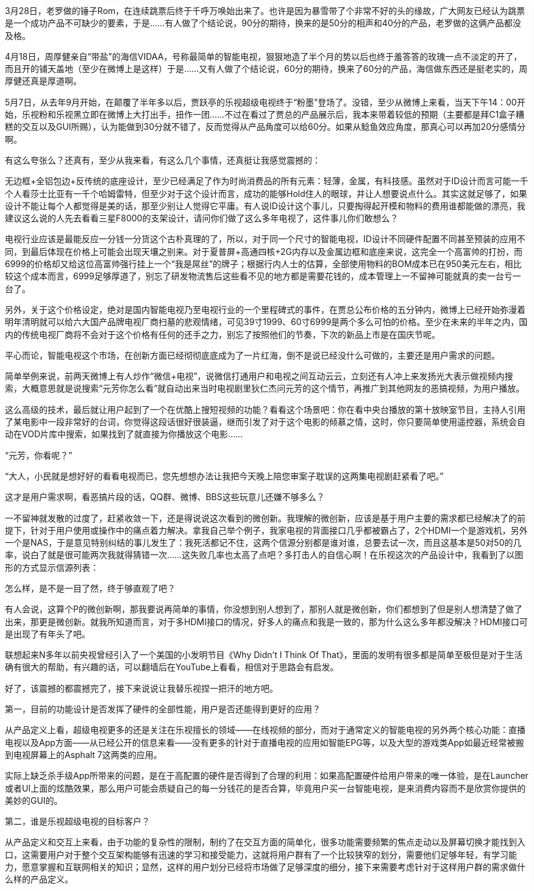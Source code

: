 3月28日，老罗做的锤子Rom，在连续跳票后终于千呼万唤始出来了。也许是因为暴雪带了个非常不好的头的缘故，广大网友已经认为跳票是一个成功产品不可缺少的要素，于是……有人做了个结论说，90分的期待，换来的是50分的相声和40分的产品，老罗做的这俩产品都没及格。

4月18日，周厚健亲自“带盐”的海信VIDAA，号称最简单的智能电视，狠狠地造了半个月的势以后也终于羞答答的玫瑰一点不淡定的开了，而且开的铺天盖地（至少在微博上是这样）于是……又有人做了个结论说，60分的期待，换来了60分的产品，海信做东西还是挺老实的，周厚健还真是厚道啊。

5月7日，从去年9月开始，在颠覆了半年多以后，贾跃亭的乐视超级电视终于“粉墨”登场了。没错，至少从微博上来看，当天下午14：00开始，乐视粉和乐视黑立即在微博上大打出手，扭作一团……不过在看过了贾总的产品展示后，我本来带着较低的预期（主要都是拜C1盒子糟糕的交互以及GUI所赐），认为能做到30分就不错了，反而觉得从产品角度可以给60分。如果从鲶鱼效应角度，那真心可以再加20分感情分啊。

有这么夸张么？还真有，至少从我来看，有这么几个事情，还真挺让我感觉震撼的：

无边框+全铝包边+反传统的底座设计，至少已经满足了作为时尚消费品的所有元素：轻薄，金属，有科技感。虽然对于ID设计而言可能一千个人看莎士比亚有一千个哈姆雷特，但至少对于这个设计而言，成功的能够Hold住人的眼球，并让人想要说点什么。其实这就足够了，如果设计不能让每个人都觉得是美的话，那至少别让人觉得它平庸。有人说ID设计这个事儿，只要掏得起开模和物料的费用谁都能做的漂亮，我建议这么说的人先去看看三星F8000的支架设计，请问你们做了这么多年电视了，这件事儿你们敢想么？

电视行业应该是最能反应一分钱一分货这个古朴真理的了，所以，对于同一个尺寸的智能电视，ID设计不同硬件配置不同甚至预装的应用不同，到最后体现在价格上可能会出现天壤之别来。对于夏普屏+高通四核+2G内存以及金属边框和底座来说，这完全一个高富帅的打扮，而6999的价格却又给这位高富帅强行挂上一个“我是屌丝”的牌子；根据行内人士的估算，全部使用物料的BOM成本已在950美元左右，相比较这个成本而言，6999足够厚道了，别忘了研发物流售后这些看不见的地方都是需要花钱的，成本管理上一不留神可能就真的卖一台亏一台了。

另外，关于这个价格设定，绝对是国内智能电视乃至电视行业的一个里程碑式的事件，在贾总公布价格的五分钟内，微博上已经开始弥漫着明年清明就可以给六大国产品牌电视厂商扫墓的悲观情绪，可见39寸1999、60寸6999是两个多么可怕的价格。至少在未来的半年之内，国内的传统电视厂商将不会对于这个价格有任何的还手之力，别忘了按照他们的节奏，下次的新品上市是在国庆节呢。

平心而论，智能电视这个市场，在创新方面已经彻彻底底成为了一片红海，倒不是说已经没什么可做的，主要还是用户需求的问题。

简单举例来说，前两天微博上有人炒作“微信+电视”，说微信打通用户和电视之间互动云云，立刻还有人冲上来发扬光大表示做视频内搜索，大概意思就是说搜索“元芳你怎么看”就自动出来当时电视剧里狄仁杰问元芳的这个情节，再推广到其他网友的恶搞视频，为用户播放。

这么高级的技术，最后就让用户起到了一个在优酷上搜短视频的功能？看看这个场景吧：你在看中央台播放的第十放映室节目，主持人引用了某电影中一段非常好的台词，你觉得这段话很好很装逼，继而引发了对于这个电影的倾慕之情，这时，你只要简单使用遥控器，系统会自动在VOD片库中搜索，如果找到了就直接为你播放这个电影……

“元芳，你看呢？”

“大人，小民就是想好好的看看电视而已，您先想想办法让我把今天晚上陪您审案子耽误的这两集电视剧赶紧看了吧。”

这才是用户需求啊，看恶搞片段的话，QQ群、微博、BBS这些玩意儿还嫌不够多么？

一不留神就发散的过度了，赶紧收敛一下，还是得说说这次看到的微创新。我理解的微创新，应该是基于用户主要的需求都已经解决了的前提下，针对于用户使用或操作中的痛点着力解决。拿我自己举个例子，我家电视的背面接口几乎都被霸占了，2个HDMI一个是游戏机，另外一个是NAS，于是意见特别纠结的事儿发生了：我死活都记不住，这两个信源分别都是谁对谁，总要去试一次，而且这基本是50对50的几率，说白了就是很可能两次我就得猜错一次……这失败几率也太高了点吧？多打击人的自信心啊！在乐视这次的产品设计中，我看到了以图形的方式显示信源列表：

怎么样，是不是一目了然，终于够直观了吧？

有人会说，这算个P的微创新啊，那我要说再简单的事情，你没想到别人想到了，那别人就是微创新，你们都想到了但是别人想清楚了做了出来，那更是微创新。就我所知道而言，对于多HDMI接口的情况，好多人的痛点和我是一致的，那为什么这么多年都没解决？HDMI接口可是出现了有年头了吧。

联想起来N多年以前央视曾经引入了一个美国的小发明节目《Why Didn’t I Think Of That》，里面的发明有很多都是简单至极但是对于生活确有很大的帮助，有兴趣的话，可以翻墙后在YouTube上看看，相信对于思路会有启发。

好了，该震撼的都震撼完了，接下来说说让我替乐视捏一把汗的地方吧。

第一，目前的功能设计是否发挥了硬件的全部性能，用户是否还能得到更好的应用？

从产品定义上看，超级电视更多的还是关注在乐视擅长的领域——在线视频的部分，而对于通常定义的智能电视的另外两个核心功能：直播电视以及App方面——从已经公开的信息来看——没有更多的针对于直播电视的应用如智能EPG等，以及大型的游戏类App如最近经常被搬到电视屏幕上的Asphalt 7这两类的应用。

实际上缺乏杀手级App所带来的问题，是在于高配置的硬件是否得到了合理的利用：如果高配置硬件给用户带来的唯一体验，是在Launcher或者UI上面的炫酷效果，那么用户可能会质疑自己的每一分钱花的是否合算，毕竟用户买一台智能电视，是来消费内容而不是欣赏你提供的美妙的GUI的。

第二，谁是乐视超级电视的目标客户？

从产品定义和交互上来看，由于功能的复杂性的限制，制约了在交互方面的简单化，很多功能需要频繁的焦点走动以及屏幕切换才能找到入口，这需要用户对于整个交互架构能够有迅速的学习和接受能力，这就将用户群有了一个比较狭窄的划分，需要他们足够年轻，有学习能力，愿意掌握和互联网相关的知识；显然，这样的用户划分已经将市场做了足够深度的细分，接下来需要考虑针对于这样用户群的需求做什么样的产品定义。
